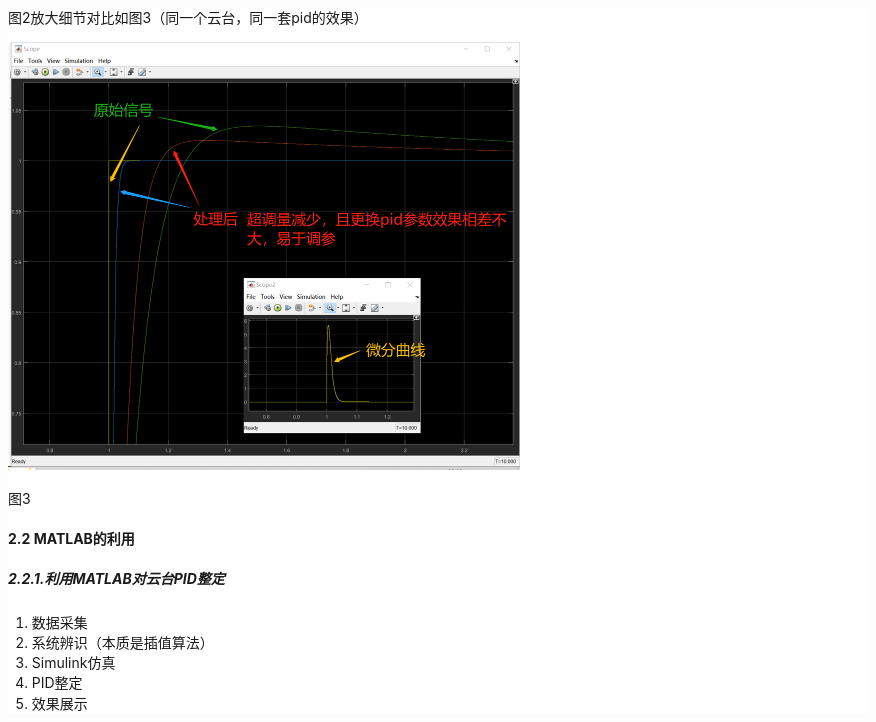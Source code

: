 图2放大细节对比如图3（同一个云台，同一套pid的效果）

<img src="media/3b27f9fd6af31f147a4476fb57b9496e.png" alt="descript" style="zoom: 50%;" />

图3

#### 2.2 MATLAB的利用

##### 2.2.1.利用MATLAB对云台PID整定

1.  数据采集
2.  系统辨识（本质是插值算法）
3.  Simulink仿真
4.  PID整定
5.  效果展示
